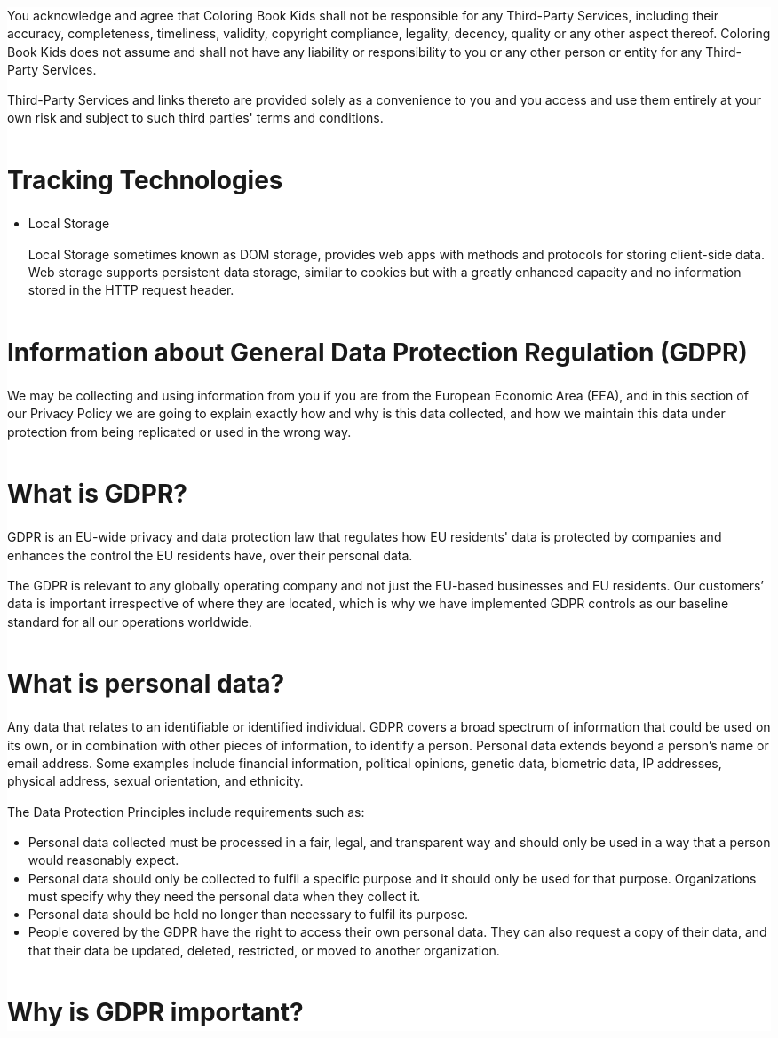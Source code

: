 You acknowledge and agree that Coloring Book Kids shall not be responsible for any Third-Party Services, including their accuracy, completeness, timeliness, validity, copyright compliance, legality, decency, quality or any other aspect thereof. Coloring Book Kids does not assume and shall not have any liability or responsibility to you or any other person or entity for any Third-Party Services.

Third-Party Services and links thereto are provided solely as a convenience to you and you access and use them entirely at your own risk and subject to such third parties' terms and conditions.

Tracking Technologies
=====================

*   Local Storage  
      
    
    Local Storage sometimes known as DOM storage, provides web apps with methods and protocols for storing client-side data. Web storage supports persistent data storage, similar to cookies but with a greatly enhanced capacity and no information stored in the HTTP request header.
    
  

Information about General Data Protection Regulation (GDPR)
===========================================================

We may be collecting and using information from you if you are from the European Economic Area (EEA), and in this section of our Privacy Policy we are going to explain exactly how and why is this data collected, and how we maintain this data under protection from being replicated or used in the wrong way.

What is GDPR?
=============

GDPR is an EU-wide privacy and data protection law that regulates how EU residents' data is protected by companies and enhances the control the EU residents have, over their personal data.

The GDPR is relevant to any globally operating company and not just the EU-based businesses and EU residents. Our customers’ data is important irrespective of where they are located, which is why we have implemented GDPR controls as our baseline standard for all our operations worldwide.

What is personal data?
======================

Any data that relates to an identifiable or identified individual. GDPR covers a broad spectrum of information that could be used on its own, or in combination with other pieces of information, to identify a person. Personal data extends beyond a person’s name or email address. Some examples include financial information, political opinions, genetic data, biometric data, IP addresses, physical address, sexual orientation, and ethnicity.

The Data Protection Principles include requirements such as:

*   Personal data collected must be processed in a fair, legal, and transparent way and should only be used in a way that a person would reasonably expect.
*   Personal data should only be collected to fulfil a specific purpose and it should only be used for that purpose. Organizations must specify why they need the personal data when they collect it.
*   Personal data should be held no longer than necessary to fulfil its purpose.
*   People covered by the GDPR have the right to access their own personal data. They can also request a copy of their data, and that their data be updated, deleted, restricted, or moved to another organization.

Why is GDPR important?
======================
